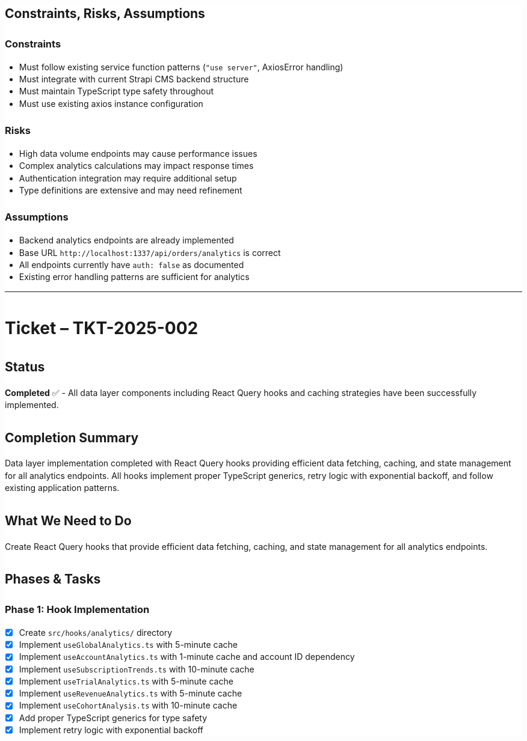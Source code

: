 ## Constraints, Risks, Assumptions

### Constraints

- Must follow existing service function patterns (`"use server"`, AxiosError handling)
- Must integrate with current Strapi CMS backend structure
- Must maintain TypeScript type safety throughout
- Must use existing axios instance configuration

### Risks

- High data volume endpoints may cause performance issues
- Complex analytics calculations may impact response times
- Authentication integration may require additional setup
- Type definitions are extensive and may need refinement

### Assumptions

- Backend analytics endpoints are already implemented
- Base URL `http://localhost:1337/api/orders/analytics` is correct
- All endpoints currently have `auth: false` as documented
- Existing error handling patterns are sufficient for analytics

---

# Ticket – TKT-2025-002

## Status

**Completed** ✅ - All data layer components including React Query hooks and caching strategies have been successfully implemented.

## Completion Summary

Data layer implementation completed with React Query hooks providing efficient data fetching, caching, and state management for all analytics endpoints. All hooks implement proper TypeScript generics, retry logic with exponential backoff, and follow existing application patterns.

## What We Need to Do

Create React Query hooks that provide efficient data fetching, caching, and state management for all analytics endpoints.

## Phases & Tasks

### Phase 1: Hook Implementation

- [x] Create `src/hooks/analytics/` directory
- [x] Implement `useGlobalAnalytics.ts` with 5-minute cache
- [x] Implement `useAccountAnalytics.ts` with 1-minute cache and account ID dependency
- [x] Implement `useSubscriptionTrends.ts` with 10-minute cache
- [x] Implement `useTrialAnalytics.ts` with 5-minute cache
- [x] Implement `useRevenueAnalytics.ts` with 5-minute cache
- [x] Implement `useCohortAnalysis.ts` with 10-minute cache
- [x] Add proper TypeScript generics for type safety
- [x] Implement retry logic with exponential backoff
